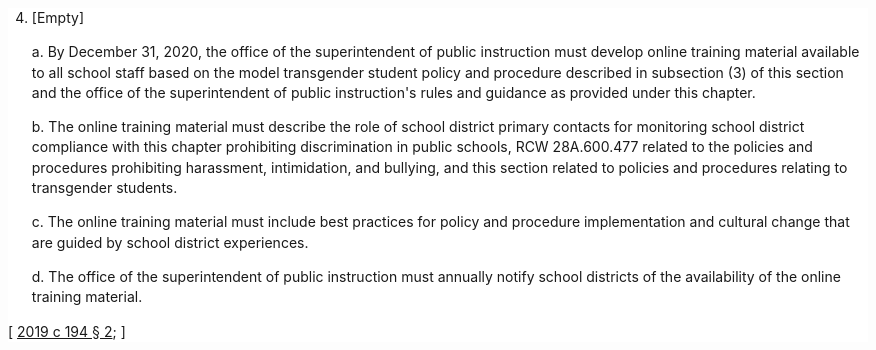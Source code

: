 4. [Empty]

   a. By December 31, 2020, the office of the superintendent of public instruction must develop online training material available to all school staff based on the model transgender student policy and procedure described in subsection (3) of this section and the office of the superintendent of public instruction's rules and guidance as provided under this chapter.

   b. The online training material must describe the role of school district primary contacts for monitoring school district compliance with this chapter prohibiting discrimination in public schools, RCW 28A.600.477 related to the policies and procedures prohibiting harassment, intimidation, and bullying, and this section related to policies and procedures relating to transgender students.

   c. The online training material must include best practices for policy and procedure implementation and cultural change that are guided by school district experiences.

   d. The office of the superintendent of public instruction must annually notify school districts of the availability of the online training material.

\[ [2019 c 194 § 2](https://lawfilesext.leg.wa.gov/biennium/2019-20/Pdf/Bills/Session%20Laws/Senate/5689-S.SL.pdf?cite=2019%20c%20194%20§%202); \]

